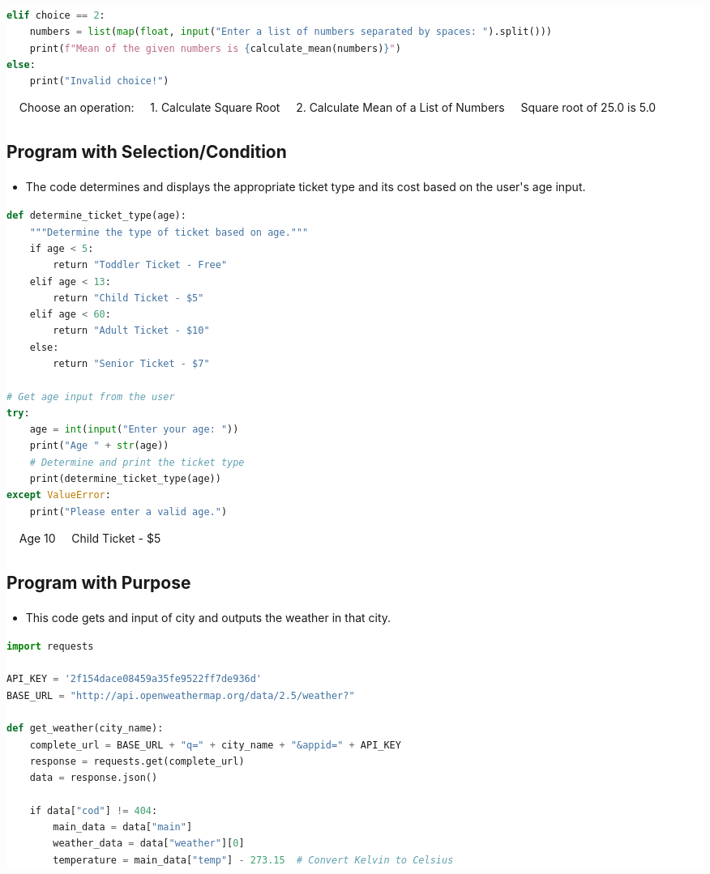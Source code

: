 ```python
elif choice == 2:
    numbers = list(map(float, input("Enter a list of numbers separated by spaces: ").split()))
    print(f"Mean of the given numbers is {calculate_mean(numbers)}")
else:
    print("Invalid choice!")
```

    Choose an operation:
    1. Calculate Square Root
    2. Calculate Mean of a List of Numbers
    Square root of 25.0 is 5.0


## Program with Selection/Condition

- The code determines and displays the appropriate ticket type and its cost based on the user's age input.


```python
def determine_ticket_type(age):
    """Determine the type of ticket based on age."""
    if age < 5:
        return "Toddler Ticket - Free"
    elif age < 13:
        return "Child Ticket - $5"
    elif age < 60:
        return "Adult Ticket - $10"
    else:
        return "Senior Ticket - $7"

# Get age input from the user
try:
    age = int(input("Enter your age: "))
    print("Age " + str(age))
    # Determine and print the ticket type
    print(determine_ticket_type(age))
except ValueError:
    print("Please enter a valid age.")


```

    Age 10
    Child Ticket - $5


## Program with Purpose

- This code gets and input of city and outputs the weather in that city.


```python
import requests

API_KEY = '2f154dace08459a35fe9522ff7de936d'
BASE_URL = "http://api.openweathermap.org/data/2.5/weather?"

def get_weather(city_name):
    complete_url = BASE_URL + "q=" + city_name + "&appid=" + API_KEY
    response = requests.get(complete_url)
    data = response.json()

    if data["cod"] != 404:
        main_data = data["main"]
        weather_data = data["weather"][0]
        temperature = main_data["temp"] - 273.15  # Convert Kelvin to Celsius
```